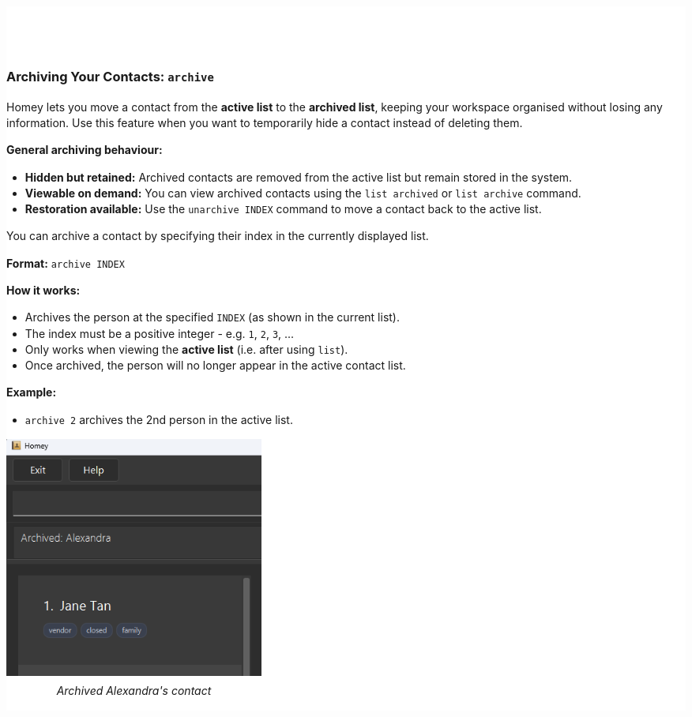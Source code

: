 &nbsp;

&nbsp;

### Archiving Your Contacts: `archive`

Homey lets you move a contact from the **active list** to the **archived list**, keeping your workspace organised without losing any information. Use this feature when you want to temporarily hide a contact instead of deleting them.

**General archiving behaviour:**
- **Hidden but retained:** Archived contacts are removed from the active list but remain stored in the system.
- **Viewable on demand:** You can view archived contacts using the `list archived` or `list archive` command.
- **Restoration available:** Use the `unarchive INDEX` command to move a contact back to the active list.

You can archive a contact by specifying their index in the currently displayed list.

**Format:** `archive INDEX`

**How it works:**
* Archives the person at the specified `INDEX` (as shown in the current list).
* The index must be a positive integer - e.g. `1`, `2`, `3`, ...
* Only works when viewing the **active list** (i.e. after using `list`).
* Once archived, the person will no longer appear in the active contact list.

**Example:**
* `archive 2` archives the 2nd person in the active list.
&nbsp;
<div style="display: inline-block; text-align: center;">
  <img src="images/archiveCommand.png" width="auto" height="300" />
  <p style="text-align: center; margin-top: 4px;"><i>Archived Alexandra's contact</i></p>
</div>
&nbsp;

